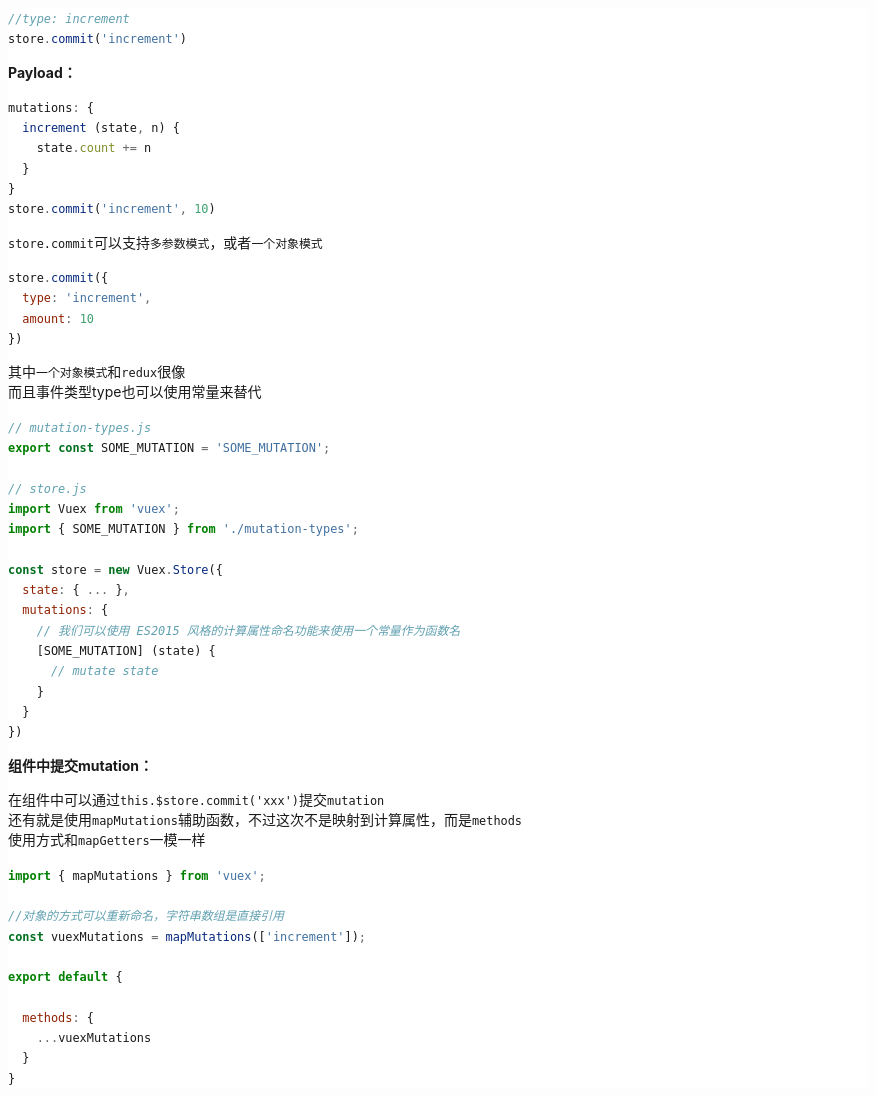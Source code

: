 ```js
//type: increment
store.commit('increment')
```

**Payload：**

```js
mutations: {
  increment (state, n) {
    state.count += n
  }
}
store.commit('increment', 10)
```

`store.commit`可以支持`多参数模式`，或者`一个对象模式`

```js
store.commit({
  type: 'increment',
  amount: 10
})
```

其中`一个对象模式`和`redux`很像</br>
而且事件类型type也可以使用常量来替代

```js
// mutation-types.js
export const SOME_MUTATION = 'SOME_MUTATION';

// store.js
import Vuex from 'vuex';
import { SOME_MUTATION } from './mutation-types';

const store = new Vuex.Store({
  state: { ... },
  mutations: {
    // 我们可以使用 ES2015 风格的计算属性命名功能来使用一个常量作为函数名
    [SOME_MUTATION] (state) {
      // mutate state
    }
  }
})
```

**组件中提交mutation：**

在组件中可以通过`this.$store.commit('xxx')`提交`mutation`</br>
还有就是使用`mapMutations`辅助函数，不过这次不是映射到计算属性，而是`methods`</br>
使用方式和`mapGetters`一模一样

```js
import { mapMutations } from 'vuex';

//对象的方式可以重新命名，字符串数组是直接引用
const vuexMutations = mapMutations(['increment']);

export default {

  methods: {
    ...vuexMutations
  }
}

```
